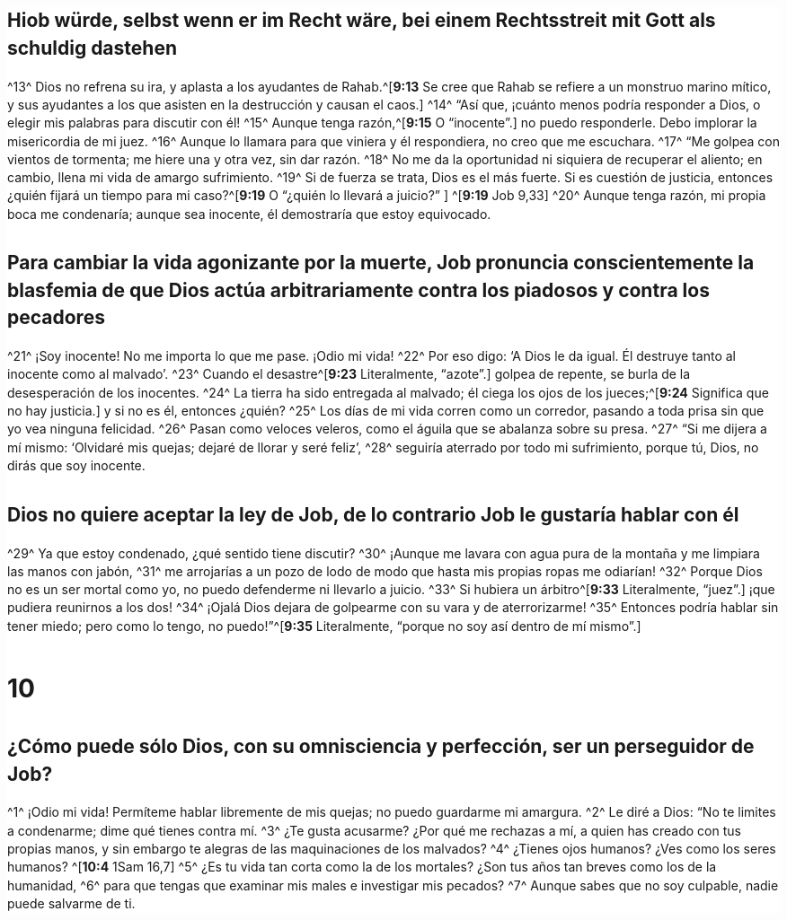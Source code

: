 
## Hiob würde, selbst wenn er im Recht wäre, bei einem Rechtsstreit mit Gott als schuldig dastehen
^13^ Dios no refrena su ira, y aplasta a los ayudantes de Rahab.^[**9:13** Se cree que Rahab se refiere a un monstruo marino mítico, y sus ayudantes a los que asisten en la destrucción y causan el caos.] ^14^ “Así que, ¡cuánto menos podría responder a Dios, o elegir mis palabras para discutir con él! ^15^ Aunque tenga razón,^[**9:15** O “inocente”.] no puedo responderle. Debo implorar la misericordia de mi juez. ^16^ Aunque lo llamara para que viniera y él respondiera, no creo que me escuchara. ^17^ “Me golpea con vientos de tormenta; me hiere una y otra vez, sin dar razón. ^18^ No me da la oportunidad ni siquiera de recuperar el aliento; en cambio, llena mi vida de amargo sufrimiento. ^19^ Si de fuerza se trata, Dios es el más fuerte. Si es cuestión de justicia, entonces ¿quién fijará un tiempo para mi caso?^[**9:19** O “¿quién lo llevará a juicio?” ] ^[**9:19** Job 9,33] ^20^ Aunque tenga razón, mi propia boca me condenaría; aunque sea inocente, él demostraría que estoy equivocado. 
   

## Para cambiar la vida agonizante por la muerte, Job pronuncia conscientemente la blasfemia de que Dios actúa arbitrariamente contra los piadosos y contra los pecadores
^21^ ¡Soy inocente! No me importa lo que me pase. ¡Odio mi vida! ^22^ Por eso digo: ‘A Dios le da igual. Él destruye tanto al inocente como al malvado’. ^23^ Cuando el desastre^[**9:23** Literalmente, “azote”.] golpea de repente, se burla de la desesperación de los inocentes. ^24^ La tierra ha sido entregada al malvado; él ciega los ojos de los jueces;^[**9:24** Significa que no hay justicia.] y si no es él, entonces ¿quién? ^25^ Los días de mi vida corren como un corredor, pasando a toda prisa sin que yo vea ninguna felicidad. ^26^ Pasan como veloces veleros, como el águila que se abalanza sobre su presa. ^27^ “Si me dijera a mí mismo: ‘Olvidaré mis quejas; dejaré de llorar y seré feliz’, ^28^ seguiría aterrado por todo mi sufrimiento, porque tú, Dios, no dirás que soy inocente. 
 

## Dios no quiere aceptar la ley de Job, de lo contrario Job le gustaría hablar con él
^29^ Ya que estoy condenado, ¿qué sentido tiene discutir? ^30^ ¡Aunque me lavara con agua pura de la montaña y me limpiara las manos con jabón, ^31^ me arrojarías a un pozo de lodo de modo que hasta mis propias ropas me odiarían! ^32^ Porque Dios no es un ser mortal como yo, no puedo defenderme ni llevarlo a juicio. ^33^ Si hubiera un árbitro^[**9:33** Literalmente, “juez”.] ¡que pudiera reunirnos a los dos! ^34^ ¡Ojalá Dios dejara de golpearme con su vara y de aterrorizarme! ^35^ Entonces podría hablar sin tener miedo; pero como lo tengo, no puedo!”^[**9:35** Literalmente, “porque no soy así dentro de mí mismo”.]
 

# 10 
## ¿Cómo puede sólo Dios, con su omnisciencia y perfección, ser un perseguidor de Job?
^1^ ¡Odio mi vida! Permíteme hablar libremente de mis quejas; no puedo guardarme mi amargura. ^2^ Le diré a Dios: “No te limites a condenarme; dime qué tienes contra mí. ^3^ ¿Te gusta acusarme? ¿Por qué me rechazas a mí, a quien has creado con tus propias manos, y sin embargo te alegras de las maquinaciones de los malvados? ^4^ ¿Tienes ojos humanos? ¿Ves como los seres humanos? ^[**10:4** 1Sam 16,7] ^5^ ¿Es tu vida tan corta como la de los mortales? ¿Son tus años tan breves como los de la humanidad, ^6^ para que tengas que examinar mis males e investigar mis pecados? ^7^ Aunque sabes que no soy culpable, nadie puede salvarme de ti. 
